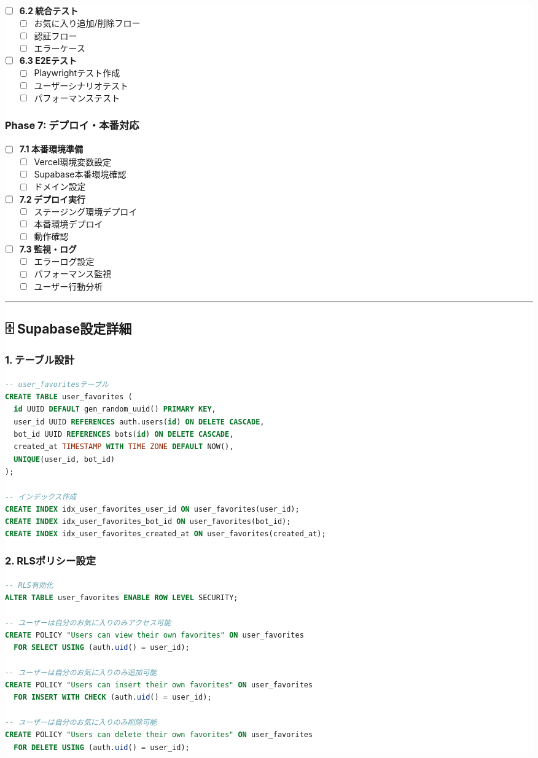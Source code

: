 - [ ] **6.2 統合テスト**
  - [ ] お気に入り追加/削除フロー
  - [ ] 認証フロー
  - [ ] エラーケース

- [ ] **6.3 E2Eテスト**
  - [ ] Playwrightテスト作成
  - [ ] ユーザーシナリオテスト
  - [ ] パフォーマンステスト

### Phase 7: デプロイ・本番対応
- [ ] **7.1 本番環境準備**
  - [ ] Vercel環境変数設定
  - [ ] Supabase本番環境確認
  - [ ] ドメイン設定

- [ ] **7.2 デプロイ実行**
  - [ ] ステージング環境デプロイ
  - [ ] 本番環境デプロイ
  - [ ] 動作確認

- [ ] **7.3 監視・ログ**
  - [ ] エラーログ設定
  - [ ] パフォーマンス監視
  - [ ] ユーザー行動分析

---

## 🗄️ Supabase設定詳細

### 1. テーブル設計
```sql
-- user_favoritesテーブル
CREATE TABLE user_favorites (
  id UUID DEFAULT gen_random_uuid() PRIMARY KEY,
  user_id UUID REFERENCES auth.users(id) ON DELETE CASCADE,
  bot_id UUID REFERENCES bots(id) ON DELETE CASCADE,
  created_at TIMESTAMP WITH TIME ZONE DEFAULT NOW(),
  UNIQUE(user_id, bot_id)
);

-- インデックス作成
CREATE INDEX idx_user_favorites_user_id ON user_favorites(user_id);
CREATE INDEX idx_user_favorites_bot_id ON user_favorites(bot_id);
CREATE INDEX idx_user_favorites_created_at ON user_favorites(created_at);
```

### 2. RLSポリシー設定
```sql
-- RLS有効化
ALTER TABLE user_favorites ENABLE ROW LEVEL SECURITY;

-- ユーザーは自分のお気に入りのみアクセス可能
CREATE POLICY "Users can view their own favorites" ON user_favorites
  FOR SELECT USING (auth.uid() = user_id);

-- ユーザーは自分のお気に入りのみ追加可能
CREATE POLICY "Users can insert their own favorites" ON user_favorites
  FOR INSERT WITH CHECK (auth.uid() = user_id);

-- ユーザーは自分のお気に入りのみ削除可能
CREATE POLICY "Users can delete their own favorites" ON user_favorites
  FOR DELETE USING (auth.uid() = user_id);
```
